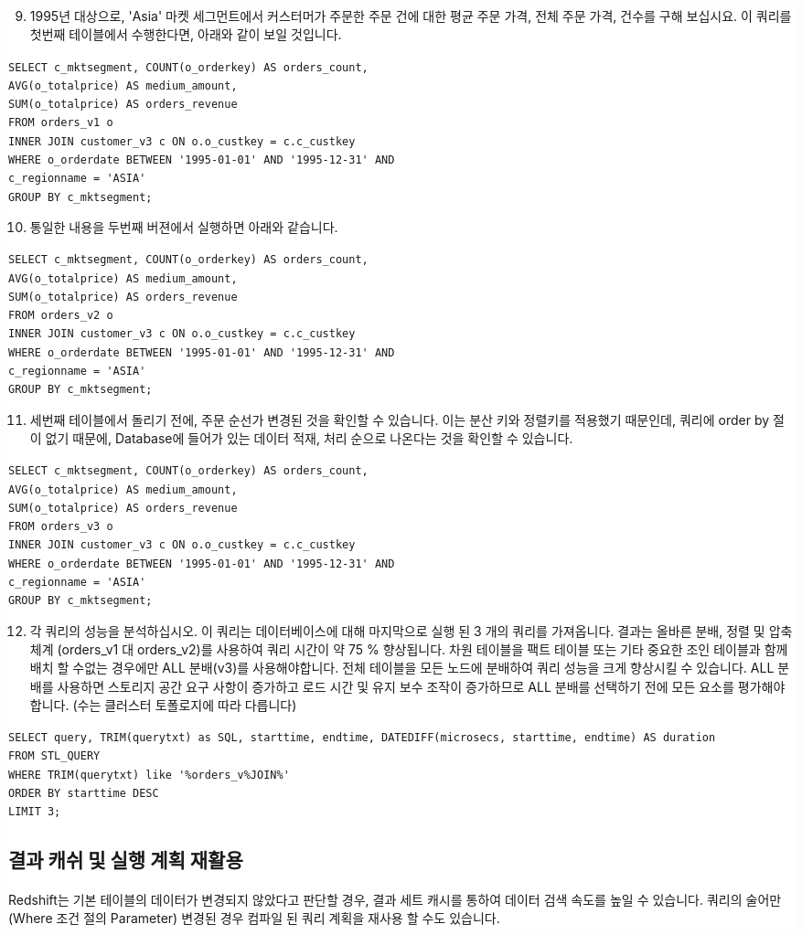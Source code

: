 9. 1995년 대상으로, 'Asia'  마켓 세그먼트에서 커스터머가 주문한 주문 건에 대한 평균 주문 가격, 전체 주문 가격, 건수를 구해 보십시요. 이 쿼리를 첫번째 테이블에서 수행한다면, 아래와 같이 보일 것입니다. 
```
SELECT c_mktsegment, COUNT(o_orderkey) AS orders_count,
AVG(o_totalprice) AS medium_amount,
SUM(o_totalprice) AS orders_revenue
FROM orders_v1 o
INNER JOIN customer_v3 c ON o.o_custkey = c.c_custkey
WHERE o_orderdate BETWEEN '1995-01-01' AND '1995-12-31' AND
c_regionname = 'ASIA'
GROUP BY c_mktsegment;
```

10. 통일한 내용을 두번째 버젼에서 실행하면 아래와 같습니다. 
```
SELECT c_mktsegment, COUNT(o_orderkey) AS orders_count,
AVG(o_totalprice) AS medium_amount,
SUM(o_totalprice) AS orders_revenue
FROM orders_v2 o
INNER JOIN customer_v3 c ON o.o_custkey = c.c_custkey
WHERE o_orderdate BETWEEN '1995-01-01' AND '1995-12-31' AND
c_regionname = 'ASIA'
GROUP BY c_mktsegment;
```

11. 세번째 테이블에서 돌리기 전에, 주문 순선가 변경된 것을 확인할 수 있습니다. 이는 분산 키와 정렬키를 적용했기 때문인데, 쿼리에 order by 절이 없기 때문에, Database에 들어가 있는 데이터 적재, 처리 순으로 나온다는 것을 확인할 수 있습니다. 
```
SELECT c_mktsegment, COUNT(o_orderkey) AS orders_count,
AVG(o_totalprice) AS medium_amount,
SUM(o_totalprice) AS orders_revenue
FROM orders_v3 o
INNER JOIN customer_v3 c ON o.o_custkey = c.c_custkey
WHERE o_orderdate BETWEEN '1995-01-01' AND '1995-12-31' AND
c_regionname = 'ASIA'
GROUP BY c_mktsegment;
```

12. 각 쿼리의 성능을 분석하십시오. 이 쿼리는 데이터베이스에 대해 마지막으로 실행 된 3 개의 쿼리를 가져옵니다. 결과는 올바른 분배, 정렬 및 압축 체계 (orders_v1 대 orders_v2)를 사용하여 쿼리 시간이 약 75 % 향상됩니다. 차원 테이블을 팩트 테이블 또는 기타 중요한 조인 테이블과 함께 배치 할 수없는 경우에만 ALL 분배(v3)를 사용해야합니다. 전체 테이블을 모든 노드에 분배하여 쿼리 성능을 크게 향상시킬 수 있습니다. ALL 분배를 사용하면 스토리지 공간 요구 사항이 증가하고 로드 시간 및 유지 보수 조작이 증가하므로 ALL 분배를 선택하기 전에 모든 요소를 평가해야합니다. (수는 클러스터 토폴로지에 따라 다릅니다)
```
SELECT query, TRIM(querytxt) as SQL, starttime, endtime, DATEDIFF(microsecs, starttime, endtime) AS duration
FROM STL_QUERY
WHERE TRIM(querytxt) like '%orders_v%JOIN%'
ORDER BY starttime DESC
LIMIT 3;
```

## 결과 캐쉬 및 실행 계획 재활용 
Redshift는 기본 테이블의 데이터가 변경되지 않았다고 판단할 경우, 결과 세트 캐시를 통하여 데이터 검색 속도를 높일 수 있습니다. 쿼리의 술어만(Where 조건 절의 Parameter) 변경된 경우 컴파일 된 쿼리 계획을 재사용 할 수도 있습니다.
